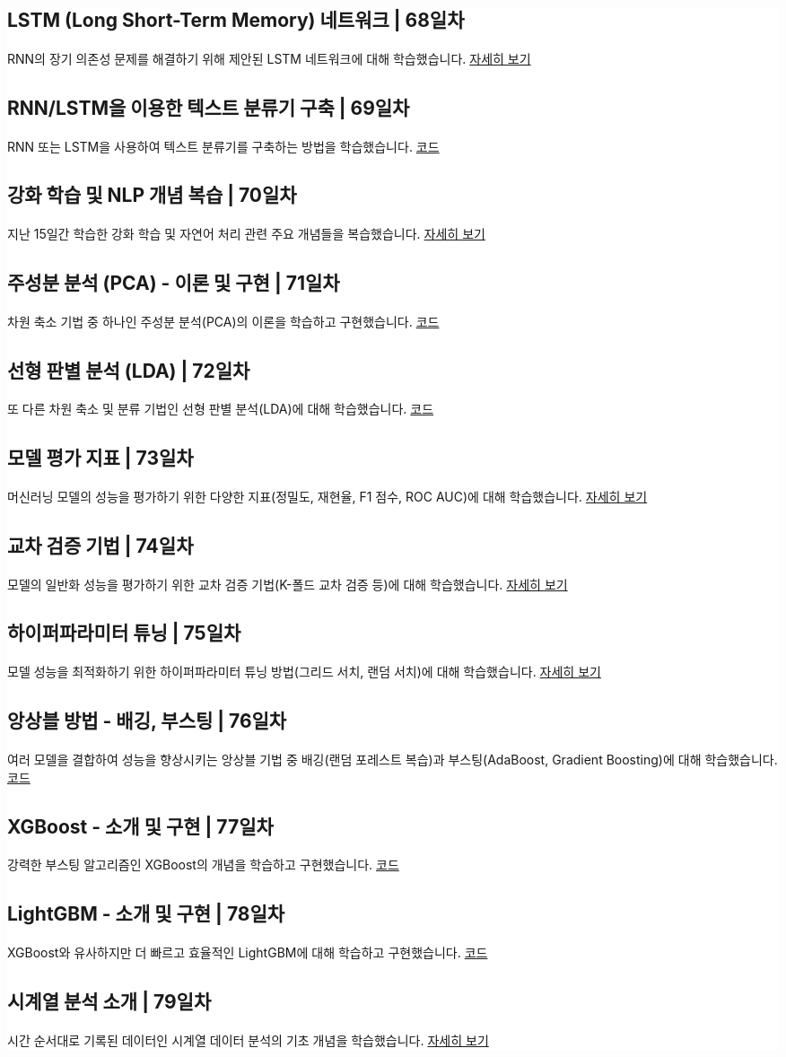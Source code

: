 ## LSTM (Long Short-Term Memory) 네트워크 | 68일차
RNN의 장기 의존성 문제를 해결하기 위해 제안된 LSTM 네트워크에 대해 학습했습니다. [자세히 보기](Code/Day_68_Long_Short_Term_Memory_LSTM_Networks.md)

## RNN/LSTM을 이용한 텍스트 분류기 구축 | 69일차
RNN 또는 LSTM을 사용하여 텍스트 분류기를 구축하는 방법을 학습했습니다. [코드](Code/Day_69_Building_Text_Classifier_RNN_LSTM.md)

## 강화 학습 및 NLP 개념 복습 | 70일차
지난 15일간 학습한 강화 학습 및 자연어 처리 관련 주요 개념들을 복습했습니다. [자세히 보기](Code/Day_70_Review_RL_NLP_Concepts.md)

## 주성분 분석 (PCA) - 이론 및 구현 | 71일차
차원 축소 기법 중 하나인 주성분 분석(PCA)의 이론을 학습하고 구현했습니다. [코드](Code/Day_71_PCA_Theory_Implementation.md)

## 선형 판별 분석 (LDA) | 72일차
또 다른 차원 축소 및 분류 기법인 선형 판별 분석(LDA)에 대해 학습했습니다. [코드](Code/Day_72_Linear_Discriminant_Analysis_LDA.md)

## 모델 평가 지표 | 73일차
머신러닝 모델의 성능을 평가하기 위한 다양한 지표(정밀도, 재현율, F1 점수, ROC AUC)에 대해 학습했습니다. [자세히 보기](Code/Day_73_Model_Evaluation_Metrics.md)

## 교차 검증 기법 | 74일차
모델의 일반화 성능을 평가하기 위한 교차 검증 기법(K-폴드 교차 검증 등)에 대해 학습했습니다. [자세히 보기](Code/Day_74_Cross_Validation_Techniques.md)

## 하이퍼파라미터 튜닝 | 75일차
모델 성능을 최적화하기 위한 하이퍼파라미터 튜닝 방법(그리드 서치, 랜덤 서치)에 대해 학습했습니다. [자세히 보기](Code/Day_75_Hyperparameter_Tuning_Grid_Random_Search.md)

## 앙상블 방법 - 배깅, 부스팅 | 76일차
여러 모델을 결합하여 성능을 향상시키는 앙상블 기법 중 배깅(랜덤 포레스트 복습)과 부스팅(AdaBoost, Gradient Boosting)에 대해 학습했습니다. [코드](Code/Day_76_Ensemble_Methods_Bagging_Boosting.md)

## XGBoost - 소개 및 구현 | 77일차
강력한 부스팅 알고리즘인 XGBoost의 개념을 학습하고 구현했습니다. [코드](Code/Day_77_XGBoost_Introduction_Implementation.md)

## LightGBM - 소개 및 구현 | 78일차
XGBoost와 유사하지만 더 빠르고 효율적인 LightGBM에 대해 학습하고 구현했습니다. [코드](Code/Day_78_LightGBM_Introduction_Implementation.md)

## 시계열 분석 소개 | 79일차
시간 순서대로 기록된 데이터인 시계열 데이터 분석의 기초 개념을 학습했습니다. [자세히 보기](Code/Day_79_Introduction_to_Time_Series_Analysis.md)
